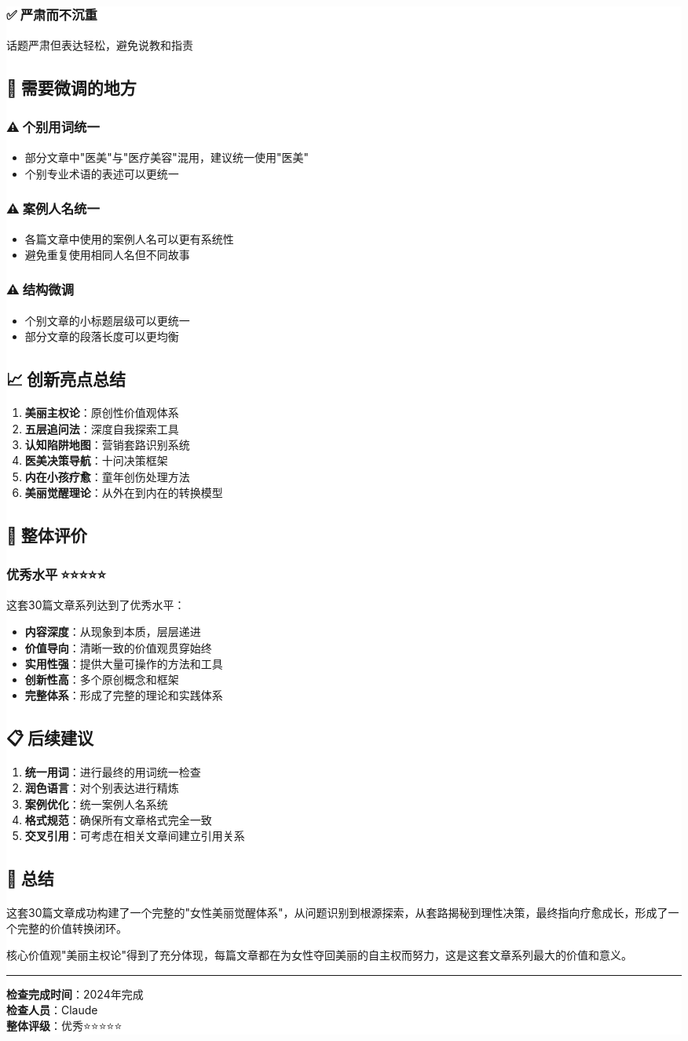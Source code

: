 ### ✅ 严肃而不沉重
话题严肃但表达轻松，避免说教和指责

## 🔧 需要微调的地方

### ⚠️ 个别用词统一
- 部分文章中"医美"与"医疗美容"混用，建议统一使用"医美"
- 个别专业术语的表述可以更统一

### ⚠️ 案例人名统一
- 各篇文章中使用的案例人名可以更有系统性
- 避免重复使用相同人名但不同故事

### ⚠️ 结构微调
- 个别文章的小标题层级可以更统一
- 部分文章的段落长度可以更均衡

## 📈 创新亮点总结

1. **美丽主权论**：原创性价值观体系
2. **五层追问法**：深度自我探索工具
3. **认知陷阱地图**：营销套路识别系统
4. **医美决策导航**：十问决策框架
5. **内在小孩疗愈**：童年创伤处理方法
6. **美丽觉醒理论**：从外在到内在的转换模型

## 🎯 整体评价

### 优秀水平 ⭐⭐⭐⭐⭐

这套30篇文章系列达到了优秀水平：
- **内容深度**：从现象到本质，层层递进
- **价值导向**：清晰一致的价值观贯穿始终
- **实用性强**：提供大量可操作的方法和工具
- **创新性高**：多个原创概念和框架
- **完整体系**：形成了完整的理论和实践体系

## 📋 后续建议

1. **统一用词**：进行最终的用词统一检查
2. **润色语言**：对个别表达进行精炼
3. **案例优化**：统一案例人名系统
4. **格式规范**：确保所有文章格式完全一致
5. **交叉引用**：可考虑在相关文章间建立引用关系

## 🎊 总结

这套30篇文章成功构建了一个完整的"女性美丽觉醒体系"，从问题识别到根源探索，从套路揭秘到理性决策，最终指向疗愈成长，形成了一个完整的价值转换闭环。

核心价值观"美丽主权论"得到了充分体现，每篇文章都在为女性夺回美丽的自主权而努力，这是这套文章系列最大的价值和意义。

---

**检查完成时间**：2024年完成  
**检查人员**：Claude  
**整体评级**：优秀⭐⭐⭐⭐⭐